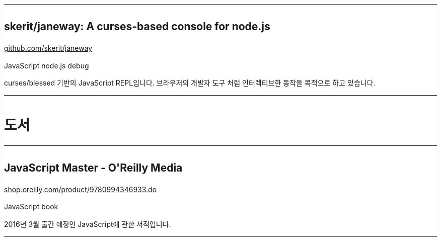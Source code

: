 ----

## skerit/janeway: A curses-based console for node.js
[github.com/skerit/janeway](https://github.com/skerit/janeway "skerit/janeway: A curses-based console for node.js")

<p class="jser-tags jser-tag-icon"><span class="jser-tag">JavaScript</span> <span class="jser-tag">node.js</span> <span class="jser-tag">debug</span></p>

curses/blessed 기반의 JavaScript REPL입니다.
브라우저의 개발자 도구 처럼 인터렉티브한 동작을 목적으로 하고 있습니다.

----
<h1 class="site-genre">도서</h1>

----

## JavaScript Master - O&#x27;Reilly Media
[shop.oreilly.com/product/9780994346933.do](http://shop.oreilly.com/product/9780994346933.do "JavaScript Master - O'Reilly Media")

<p class="jser-tags jser-tag-icon"><span class="jser-tag">JavaScript</span> <span class="jser-tag">book</span></p>

2016년 3월 출간 예정인 JavaScript에 관한 서적입니다.

----
